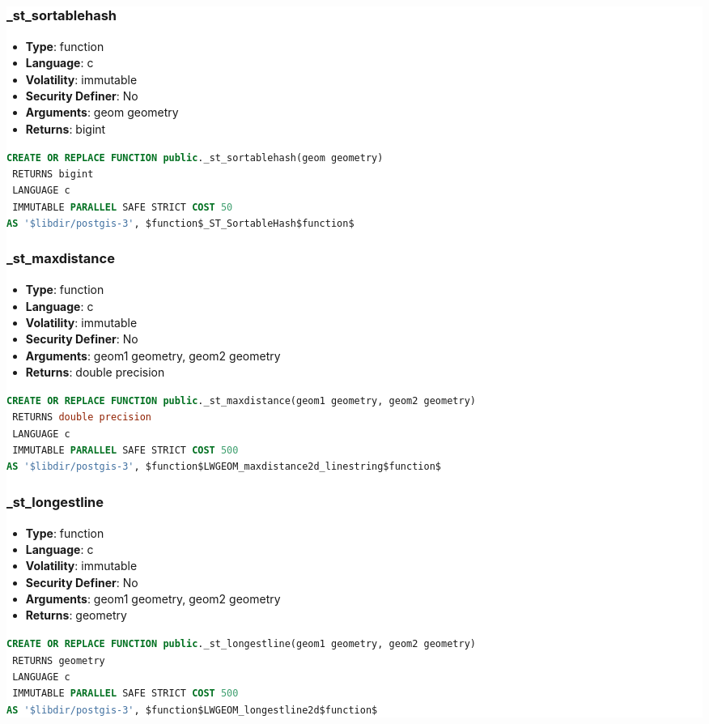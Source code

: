 
### _st_sortablehash

- **Type**: function
- **Language**: c
- **Volatility**: immutable
- **Security Definer**: No
- **Arguments**: geom geometry
- **Returns**: bigint

```sql
CREATE OR REPLACE FUNCTION public._st_sortablehash(geom geometry)
 RETURNS bigint
 LANGUAGE c
 IMMUTABLE PARALLEL SAFE STRICT COST 50
AS '$libdir/postgis-3', $function$_ST_SortableHash$function$

```


### _st_maxdistance

- **Type**: function
- **Language**: c
- **Volatility**: immutable
- **Security Definer**: No
- **Arguments**: geom1 geometry, geom2 geometry
- **Returns**: double precision

```sql
CREATE OR REPLACE FUNCTION public._st_maxdistance(geom1 geometry, geom2 geometry)
 RETURNS double precision
 LANGUAGE c
 IMMUTABLE PARALLEL SAFE STRICT COST 500
AS '$libdir/postgis-3', $function$LWGEOM_maxdistance2d_linestring$function$

```


### _st_longestline

- **Type**: function
- **Language**: c
- **Volatility**: immutable
- **Security Definer**: No
- **Arguments**: geom1 geometry, geom2 geometry
- **Returns**: geometry

```sql
CREATE OR REPLACE FUNCTION public._st_longestline(geom1 geometry, geom2 geometry)
 RETURNS geometry
 LANGUAGE c
 IMMUTABLE PARALLEL SAFE STRICT COST 500
AS '$libdir/postgis-3', $function$LWGEOM_longestline2d$function$

```
